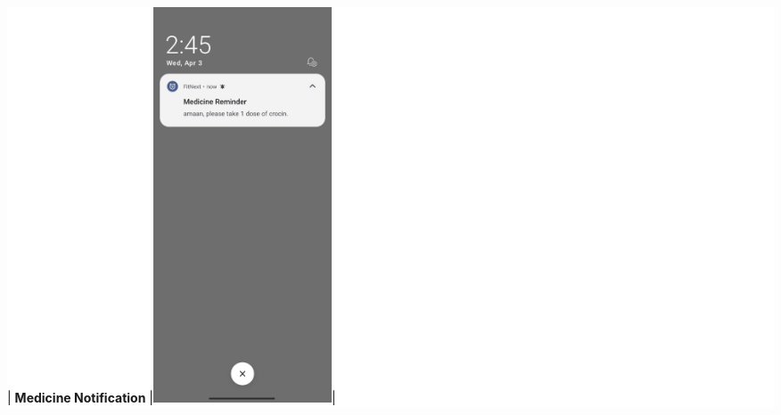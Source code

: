 | **Medicine Notification** |<img src="https://github.com/amaan-ash/FitNext/blob/main/screenshots/medicine-reminder-notification.png" width="200"/>|